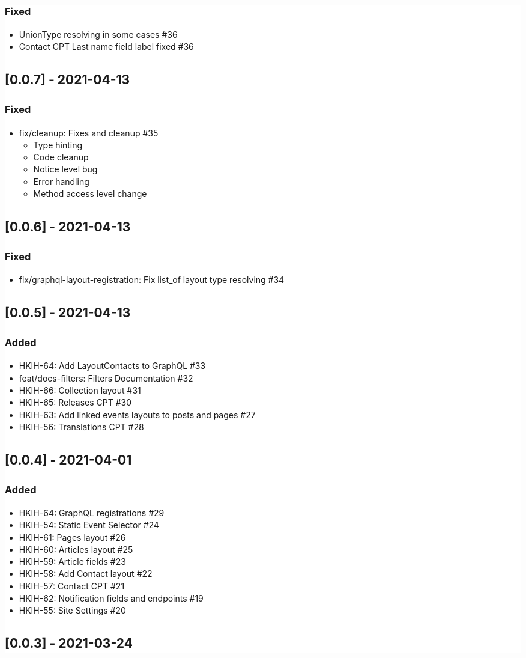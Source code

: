 ### Fixed

- UnionType resolving in some cases #36
- Contact CPT Last name field label fixed #36

## [0.0.7] - 2021-04-13

### Fixed

- fix/cleanup: Fixes and cleanup #35
    - Type hinting
    - Code cleanup
    - Notice level bug
    - Error handling
    - Method access level change

## [0.0.6] - 2021-04-13

### Fixed

- fix/graphql-layout-registration: Fix list_of layout type resolving #34

## [0.0.5] - 2021-04-13

### Added

- HKIH-64: Add LayoutContacts to GraphQL #33
- feat/docs-filters: Filters Documentation #32
- HKIH-66: Collection layout #31
- HKIH-65: Releases CPT #30
- HKIH-63: Add linked events layouts to posts and pages #27
- HKIH-56: Translations CPT #28

## [0.0.4] - 2021-04-01

### Added

- HKIH-64: GraphQL registrations #29
- HKIH-54: Static Event Selector #24
- HKIH-61: Pages layout #26
- HKIH-60: Articles layout #25
- HKIH-59: Article fields #23
- HKIH-58: Add Contact layout #22
- HKIH-57: Contact CPT #21
- HKIH-62: Notification fields and endpoints #19
- HKIH-55: Site Settings #20

## [0.0.3] - 2021-03-24
